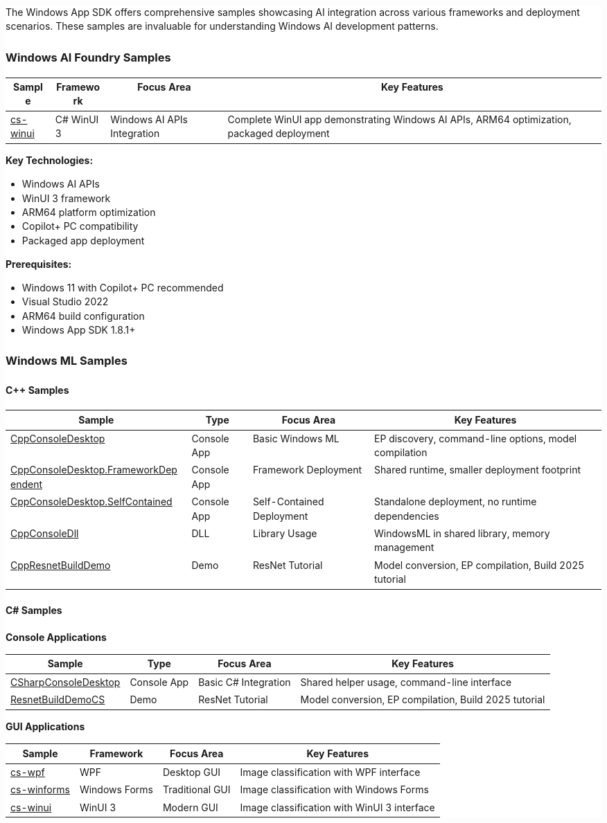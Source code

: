 The Windows App SDK offers comprehensive samples showcasing AI integration across various frameworks and deployment scenarios. These samples are invaluable for understanding Windows AI development patterns.

### Windows AI Foundry Samples

| Sample | Framework | Focus Area | Key Features |
|--------|-----------|------------|-------------|
| [cs-winui](https://github.com/microsoft/WindowsAppSDK-Samples/tree/main/Samples/WindowsAIFoundry/cs-winui) | C# WinUI 3 | Windows AI APIs Integration | Complete WinUI app demonstrating Windows AI APIs, ARM64 optimization, packaged deployment |

**Key Technologies:**  
- Windows AI APIs  
- WinUI 3 framework  
- ARM64 platform optimization  
- Copilot+ PC compatibility  
- Packaged app deployment  

**Prerequisites:**  
- Windows 11 with Copilot+ PC recommended  
- Visual Studio 2022  
- ARM64 build configuration  
- Windows App SDK 1.8.1+  

### Windows ML Samples

#### C++ Samples

| Sample | Type | Focus Area | Key Features |
|--------|------|------------|-------------|
| [CppConsoleDesktop](https://github.com/microsoft/WindowsAppSDK-Samples/tree/main/Samples/WindowsML/cpp) | Console App | Basic Windows ML | EP discovery, command-line options, model compilation |
| [CppConsoleDesktop.FrameworkDependent](https://github.com/microsoft/WindowsAppSDK-Samples/tree/main/Samples/WindowsML/cpp) | Console App | Framework Deployment | Shared runtime, smaller deployment footprint |
| [CppConsoleDesktop.SelfContained](https://github.com/microsoft/WindowsAppSDK-Samples/tree/main/Samples/WindowsML/cpp) | Console App | Self-Contained Deployment | Standalone deployment, no runtime dependencies |
| [CppConsoleDll](https://github.com/microsoft/WindowsAppSDK-Samples/tree/main/Samples/WindowsML/cpp) | DLL | Library Usage | WindowsML in shared library, memory management |
| [CppResnetBuildDemo](https://github.com/microsoft/WindowsAppSDK-Samples/tree/main/Samples/WindowsML/cpp) | Demo | ResNet Tutorial | Model conversion, EP compilation, Build 2025 tutorial |

#### C# Samples

**Console Applications**

| Sample | Type | Focus Area | Key Features |
|--------|------|------------|-------------|
| [CSharpConsoleDesktop](https://github.com/microsoft/WindowsAppSDK-Samples/tree/main/Samples/WindowsML/cs) | Console App | Basic C# Integration | Shared helper usage, command-line interface |
| [ResnetBuildDemoCS](https://github.com/microsoft/WindowsAppSDK-Samples/tree/main/Samples/WindowsML/cs) | Demo | ResNet Tutorial | Model conversion, EP compilation, Build 2025 tutorial |

**GUI Applications**

| Sample | Framework | Focus Area | Key Features |
|--------|-----------|------------|-------------|
| [cs-wpf](https://github.com/microsoft/WindowsAppSDK-Samples/tree/main/Samples/WindowsML/cs-wpf) | WPF | Desktop GUI | Image classification with WPF interface |
| [cs-winforms](https://github.com/microsoft/WindowsAppSDK-Samples/tree/main/Samples/WindowsML/cs-winforms) | Windows Forms | Traditional GUI | Image classification with Windows Forms |
| [cs-winui](https://github.com/microsoft/WindowsAppSDK-Samples/tree/main/Samples/WindowsML/cs-winui) | WinUI 3 | Modern GUI | Image classification with WinUI 3 interface |
